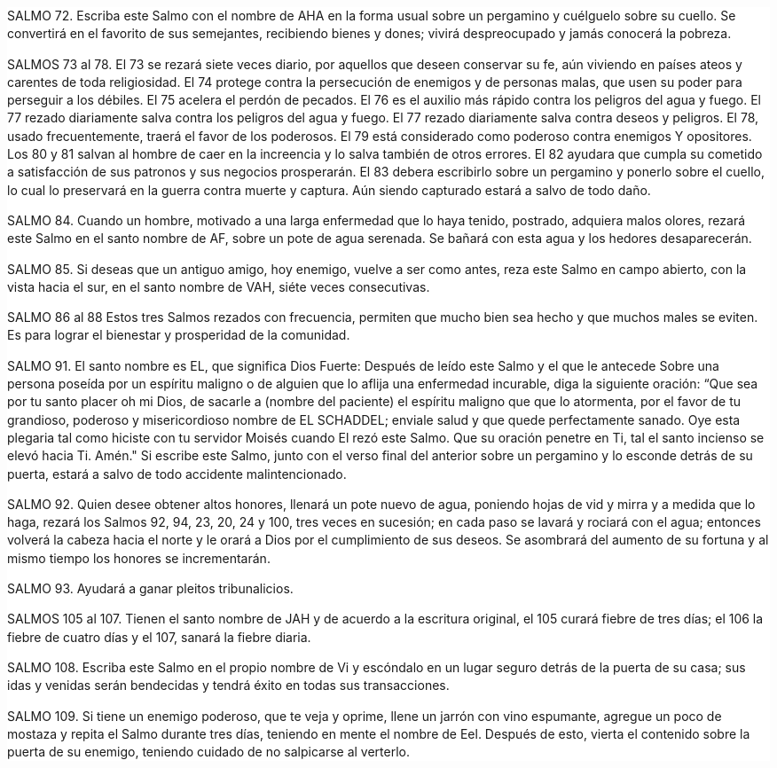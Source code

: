 SALMO 72. Escriba este Salmo con el nombre de AHA en la forma usual sobre un pergamino y cuélguelo sobre su cuello. Se convertirá en el favorito de sus semejantes, recibiendo bienes y dones; vivirá despreocupado y jamás conocerá la pobreza.

SALMOS 73 al 78. El 73 se rezará siete veces diario, por aquellos que deseen conservar su fe, aún viviendo en países ateos y carentes de toda religiosidad. El 74 protege contra la persecución de enemigos y de personas malas, que usen su poder para perseguir a los débiles. El 75 acelera el perdón de pecados. El 76 es el auxilio más rápido contra los peligros del agua y fuego. El 77 rezado diariamente salva contra los peligros del agua y fuego. El 77 rezado diariamente salva contra deseos y peligros. El 78, usado frecuentemente, traerá el favor de los poderosos. El 79 está considerado como poderoso contra enemigos Y opositores. Los 80 y 81 salvan al hombre de caer en la increencia y lo salva también de otros errores. El 82 ayudara que cumpla su cometido a satisfacción de sus patronos y sus negocios prosperarán. El 83 debera escribirlo sobre un pergamino y ponerlo sobre el cuello, lo cual lo preservará en la guerra contra muerte y captura. Aún siendo capturado estará a salvo de todo daño.

SALMO 84. Cuando un hombre, motivado a una larga enfermedad que lo haya tenido, postrado, adquiera malos olores, rezará este Salmo en el santo nombre de AF, sobre un pote de agua serenada. Se bañará con esta agua y los hedores desaparecerán.

SALMO 85. Si deseas que un antiguo amigo, hoy enemigo, vuelve a ser como antes, reza este Salmo en campo abierto, con la vista hacia el sur, en el santo nombre de VAH, siéte veces consecutivas.

SALMO 86 al 88 Estos tres Salmos rezados con frecuencia, permiten que mucho bien sea hecho y que muchos males se eviten. Es para lograr el bienestar y prosperidad de la comunidad.

SALMO 91. El santo nombre es EL, que significa Dios Fuerte: Después de leído este Salmo y el que le antecede Sobre una persona poseída por un espíritu maligno o de alguien que lo aflija una enfermedad incurable, diga la siguiente oración: “Que sea por tu santo placer oh mi Dios, de sacarle a (nombre del paciente) el espíritu maligno que 
que lo atormenta, por el favor de tu grandioso, poderoso y misericordioso nombre de EL SCHADDEL; enviale salud y que quede perfectamente sanado. Oye esta plegaria tal como hiciste con tu servidor Moisés cuando El rezó este Salmo. Que su oración penetre en Ti, tal el santo 
incienso se elevó hacia Ti. Amén."
Si escribe este Salmo, junto con el verso final del anterior sobre un pergamino y lo esconde detrás de su puerta, estará a salvo de todo 
accidente malintencionado.

SALMO 92. Quien desee obtener altos honores, llenará un pote nuevo de agua, poniendo hojas de vid y mirra y a medida que lo haga, rezará los Salmos 92, 94, 23, 20, 24 y 100, tres veces en sucesión; en cada paso se lavará y rociará con el agua; entonces volverá la cabeza hacia el norte y le orará a Dios por el cumplimiento de sus deseos. Se asombrará del aumento de su fortuna y al mismo tiempo los honores se incrementarán.

SALMO 93. Ayudará a ganar pleitos tribunalicios.

SALMOS 105 al 107. Tienen el santo nombre de JAH y de acuerdo a la escritura original, el 105 curará fiebre de tres días; el 106 la fiebre de cuatro días y el 107, sanará la fiebre diaria.

SALMO 108. Escriba este Salmo en el propio nombre de Vi y escóndalo en un lugar seguro detrás de la puerta de su casa; sus idas y venidas serán bendecidas y tendrá éxito en todas sus transacciones.

SALMO 109. Si tiene un enemigo poderoso, que te veja y oprime, llene un jarrón con vino espumante, agregue un poco de mostaza y repita el Salmo durante tres días, teniendo en mente el nombre de Eel. Después de esto, vierta el contenido sobre la puerta de su enemigo, teniendo cuidado de no salpicarse al verterlo.
